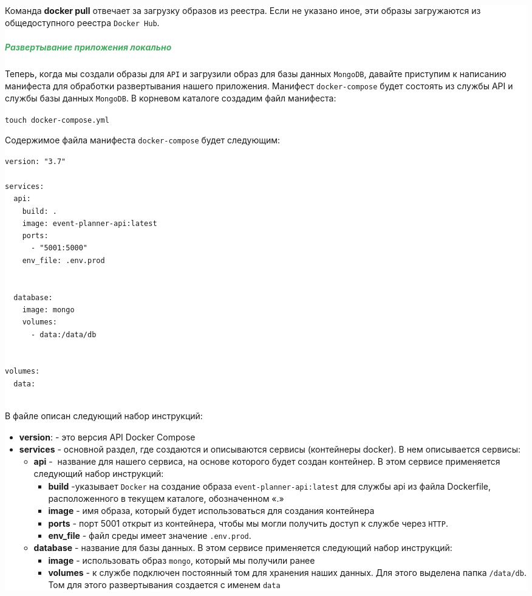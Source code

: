
Команда **docker pull** отвечает за загрузку образов из реестра. Если не указано иное, эти образы загружаются из общедоступного реестра `Docker Hub`.

##### <font color="#46aa63">Развертывание приложения локально</font>

Теперь, когда мы создали образы для `API` и загрузили образ для базы данных `MongoDB`, давайте приступим к написанию манифеста для обработки развертывания нашего приложения. Манифест `docker-compose` будет состоять из службы API и службы базы данных `MongoDB`. В корневом каталоге создадим файл манифеста:

```shell
touch docker-compose.yml
```

Содержимое файла манифеста `docker-compose` будет следующим:

```txt
version: "3.7"  
  
services:  
  api:  
    build: .  
    image: event-planner-api:latest  
    ports:  
      - "5001:5000"  
    env_file: .env.prod  
  
  
  database:  
    image: mongo  
    volumes:  
      - data:/data/db  
  
  
volumes:  
  data:
  
```

В файле описан следующий набор инструкций:

- **version**: - это версия API Docker Compose
- **services** - основной раздел, где создаются и описываются сервисы (контейнеры docker).  В нем описывается сервисы:
	-  **api** -  название для нашего сервиса, на основе которого будет создан контейнер. В этом сервисе применяется следующий набор инструкций:
		- **build** -указывает `Docker` на создание образа `event-planner-api:latest` для службы api из файла Dockerfile, расположенного в текущем каталоге, обозначенном «.»
		- **image** - имя образа, который будет использоваться для создания контейнера
		- **ports** - порт 5001 открыт из контейнера, чтобы мы могли получить доступ к службе через `HTTP`.
		- **env_file** - файл среды имеет значение `.env.prod`. 
	- **database**  - название для базы данных. В этом сервисе применяется следующий набор инструкций:
		- **image** - использовать образ `mongo`, который мы получили ранее
		- **volumes** - к службе подключен постоянный том для хранения наших данных. Для этого выделена папка `/data/db`. Том для этого развертывания создается с именем `data`
